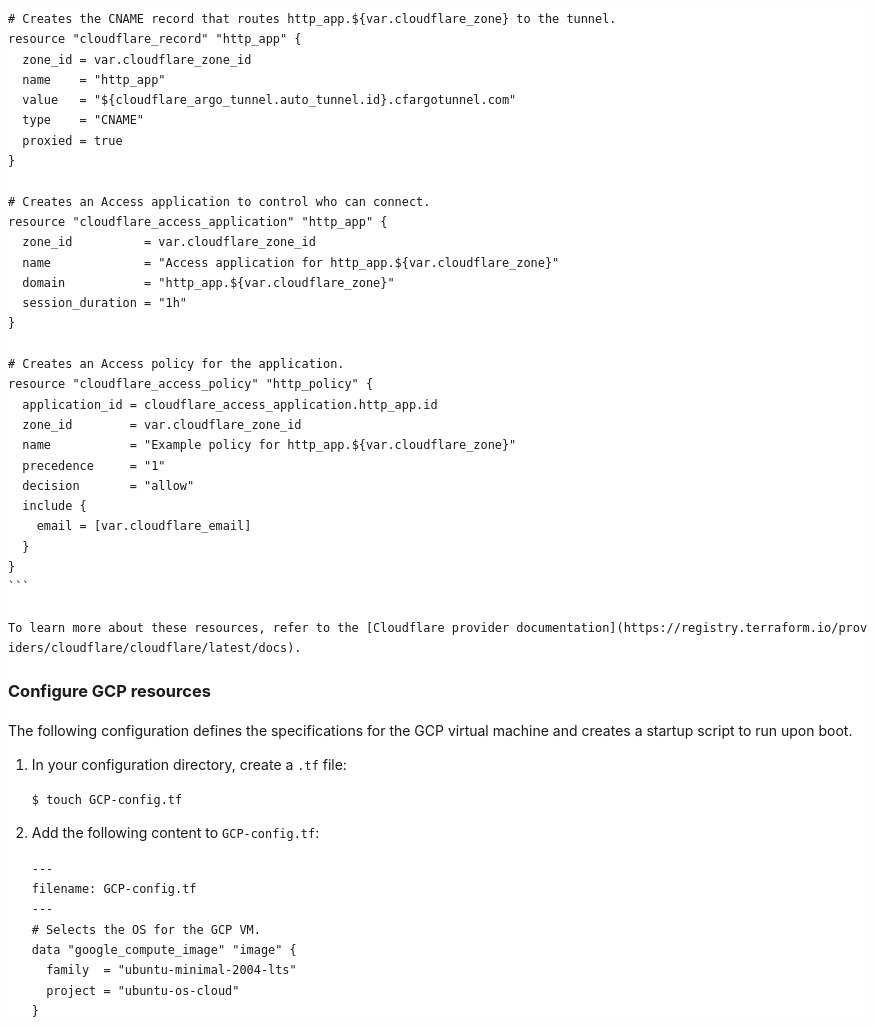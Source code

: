     # Creates the CNAME record that routes http_app.${var.cloudflare_zone} to the tunnel.
    resource "cloudflare_record" "http_app" {
      zone_id = var.cloudflare_zone_id
      name    = "http_app"
      value   = "${cloudflare_argo_tunnel.auto_tunnel.id}.cfargotunnel.com"
      type    = "CNAME"
      proxied = true
    }
    
    # Creates an Access application to control who can connect.
    resource "cloudflare_access_application" "http_app" {
      zone_id          = var.cloudflare_zone_id
      name             = "Access application for http_app.${var.cloudflare_zone}"
      domain           = "http_app.${var.cloudflare_zone}"
      session_duration = "1h"
    }
    
    # Creates an Access policy for the application.
    resource "cloudflare_access_policy" "http_policy" {
      application_id = cloudflare_access_application.http_app.id
      zone_id        = var.cloudflare_zone_id
      name           = "Example policy for http_app.${var.cloudflare_zone}"
      precedence     = "1"
      decision       = "allow"
      include {
        email = [var.cloudflare_email]
      }
    }
    ```

    To learn more about these resources, refer to the [Cloudflare provider documentation](https://registry.terraform.io/providers/cloudflare/cloudflare/latest/docs).

### Configure GCP resources

The following configuration defines the specifications for the GCP virtual machine and creates a startup script to run upon boot.

1. In your configuration directory, create a `.tf` file:

    ```sh
    $ touch GCP-config.tf
    ```

2. Add the following content to `GCP-config.tf`:

    ```txt
    ---
    filename: GCP-config.tf
    ---
    # Selects the OS for the GCP VM.
    data "google_compute_image" "image" {
      family  = "ubuntu-minimal-2004-lts"
      project = "ubuntu-os-cloud"
    }
    